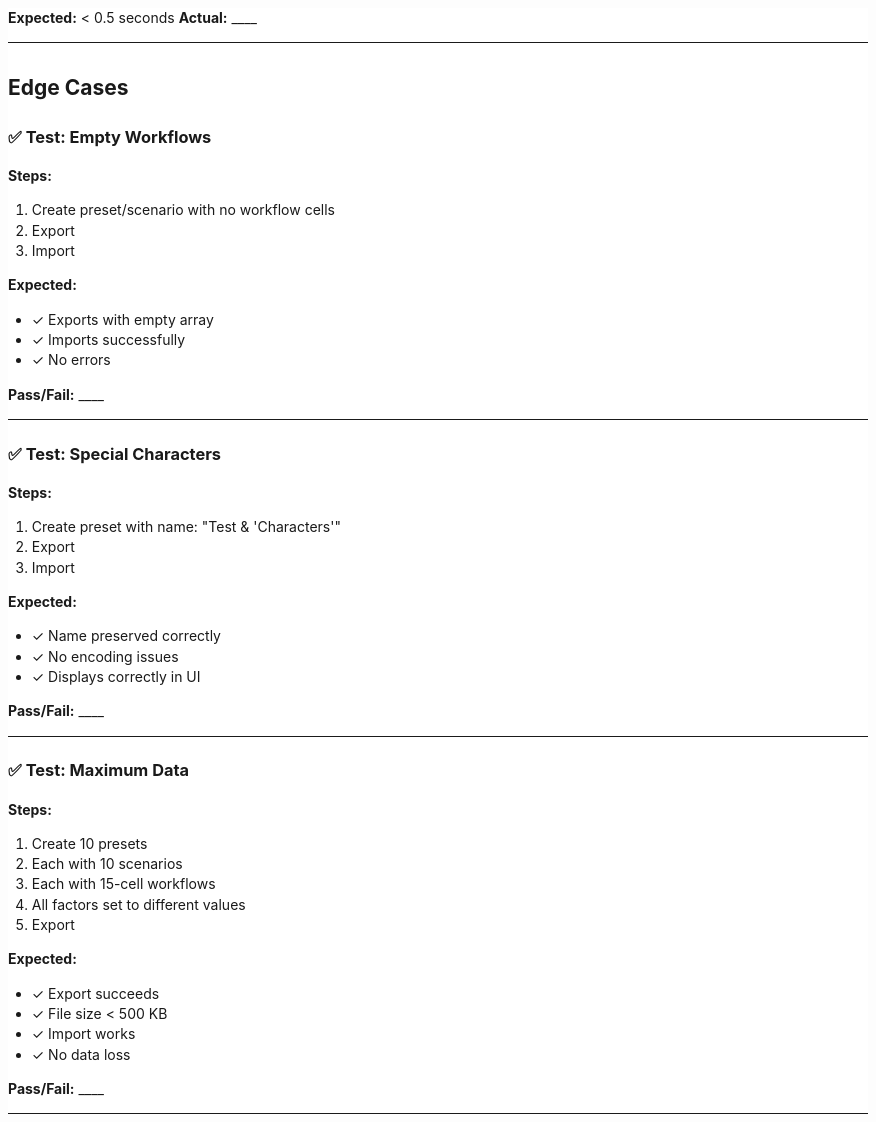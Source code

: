 **Expected:** < 0.5 seconds
**Actual:** ____

---

## Edge Cases

### ✅ Test: Empty Workflows
**Steps:**
1. Create preset/scenario with no workflow cells
2. Export
3. Import

**Expected:**
- ✓ Exports with empty array
- ✓ Imports successfully
- ✓ No errors

**Pass/Fail:** ____

---

### ✅ Test: Special Characters
**Steps:**
1. Create preset with name: "Test & <Special> 'Characters'"
2. Export
3. Import

**Expected:**
- ✓ Name preserved correctly
- ✓ No encoding issues
- ✓ Displays correctly in UI

**Pass/Fail:** ____

---

### ✅ Test: Maximum Data
**Steps:**
1. Create 10 presets
2. Each with 10 scenarios
3. Each with 15-cell workflows
4. All factors set to different values
5. Export

**Expected:**
- ✓ Export succeeds
- ✓ File size < 500 KB
- ✓ Import works
- ✓ No data loss

**Pass/Fail:** ____

---
